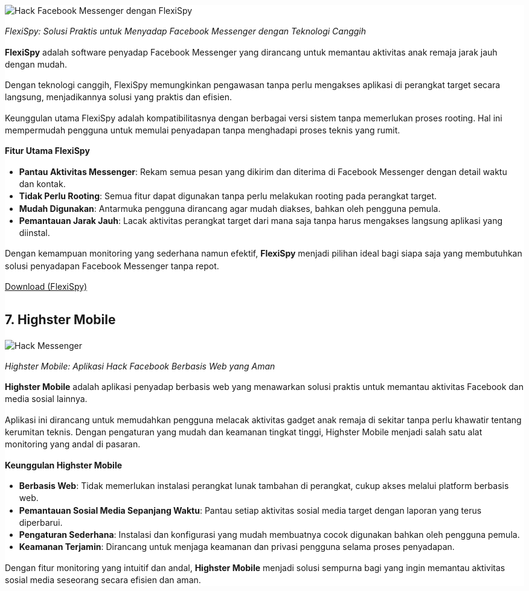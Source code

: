 ![Hack Facebook Messenger dengan FlexiSpy](/2021/09/18/hack-facebook-messenger-flexispy.jpg)

_FlexiSpy: Solusi Praktis untuk Menyadap Facebook Messenger dengan Teknologi Canggih_

**FlexiSpy** adalah software penyadap Facebook Messenger yang dirancang untuk memantau aktivitas anak remaja jarak jauh dengan mudah.

Dengan teknologi canggih, FlexiSpy memungkinkan pengawasan tanpa perlu mengakses aplikasi di perangkat target secara langsung, menjadikannya solusi yang praktis dan efisien.

Keunggulan utama FlexiSpy adalah kompatibilitasnya dengan berbagai versi sistem tanpa memerlukan proses rooting. Hal ini mempermudah pengguna untuk memulai penyadapan tanpa menghadapi proses teknis yang rumit.

**Fitur Utama FlexiSpy**

- **Pantau Aktivitas Messenger**: Rekam semua pesan yang dikirim dan diterima di Facebook Messenger dengan detail waktu dan kontak.
- **Tidak Perlu Rooting**: Semua fitur dapat digunakan tanpa perlu melakukan rooting pada perangkat target.
- **Mudah Digunakan**: Antarmuka pengguna dirancang agar mudah diakses, bahkan oleh pengguna pemula.
- **Pemantauan Jarak Jauh**: Lacak aktivitas perangkat target dari mana saja tanpa harus mengakses langsung aplikasi yang diinstal.

Dengan kemampuan monitoring yang sederhana namun efektif, **FlexiSpy** menjadi pilihan ideal bagi siapa saja yang membutuhkan solusi penyadapan Facebook Messenger tanpa repot.

[Download (FlexiSpy)](/blog/aplikasi-sadap-hp-flexispy/)

## 7. Highster Mobile

![Hack Messenger](/2021/09/18/hack-facebook-messenger-highstermobile.jpg)

_Highster Mobile: Aplikasi Hack Facebook Berbasis Web yang Aman_

**Highster Mobile** adalah aplikasi penyadap berbasis web yang menawarkan solusi praktis untuk memantau aktivitas Facebook dan media sosial lainnya.

Aplikasi ini dirancang untuk memudahkan pengguna melacak aktivitas gadget anak remaja di sekitar tanpa perlu khawatir tentang kerumitan teknis. Dengan pengaturan yang mudah dan keamanan tingkat tinggi, Highster Mobile menjadi salah satu alat monitoring yang andal di pasaran.

**Keunggulan Highster Mobile**

- **Berbasis Web**: Tidak memerlukan instalasi perangkat lunak tambahan di perangkat, cukup akses melalui platform berbasis web.
- **Pemantauan Sosial Media Sepanjang Waktu**: Pantau setiap aktivitas sosial media target dengan laporan yang terus diperbarui.
- **Pengaturan Sederhana**: Instalasi dan konfigurasi yang mudah membuatnya cocok digunakan bahkan oleh pengguna pemula.
- **Keamanan Terjamin**: Dirancang untuk menjaga keamanan dan privasi pengguna selama proses penyadapan.

Dengan fitur monitoring yang intuitif dan andal, **Highster Mobile** menjadi solusi sempurna bagi yang ingin memantau aktivitas sosial media seseorang secara efisien dan aman.
